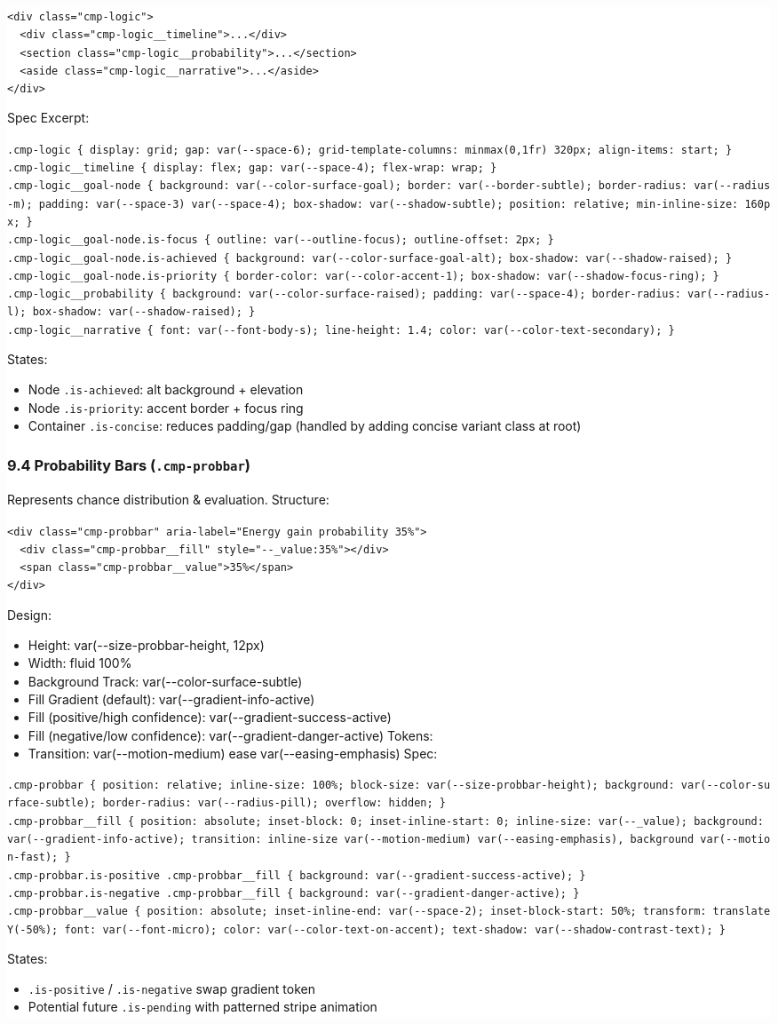 ```
<div class="cmp-logic">
  <div class="cmp-logic__timeline">...</div>
  <section class="cmp-logic__probability">...</section>
  <aside class="cmp-logic__narrative">...</aside>
</div>
```
Spec Excerpt:
```
.cmp-logic { display: grid; gap: var(--space-6); grid-template-columns: minmax(0,1fr) 320px; align-items: start; }
.cmp-logic__timeline { display: flex; gap: var(--space-4); flex-wrap: wrap; }
.cmp-logic__goal-node { background: var(--color-surface-goal); border: var(--border-subtle); border-radius: var(--radius-m); padding: var(--space-3) var(--space-4); box-shadow: var(--shadow-subtle); position: relative; min-inline-size: 160px; }
.cmp-logic__goal-node.is-focus { outline: var(--outline-focus); outline-offset: 2px; }
.cmp-logic__goal-node.is-achieved { background: var(--color-surface-goal-alt); box-shadow: var(--shadow-raised); }
.cmp-logic__goal-node.is-priority { border-color: var(--color-accent-1); box-shadow: var(--shadow-focus-ring); }
.cmp-logic__probability { background: var(--color-surface-raised); padding: var(--space-4); border-radius: var(--radius-l); box-shadow: var(--shadow-raised); }
.cmp-logic__narrative { font: var(--font-body-s); line-height: 1.4; color: var(--color-text-secondary); }
```
States:
- Node `.is-achieved`: alt background + elevation
- Node `.is-priority`: accent border + focus ring
- Container `.is-concise`: reduces padding/gap (handled by adding concise variant class at root)

### 9.4 Probability Bars (`.cmp-probbar`)
Represents chance distribution & evaluation.
Structure:
```
<div class="cmp-probbar" aria-label="Energy gain probability 35%">
  <div class="cmp-probbar__fill" style="--_value:35%"></div>
  <span class="cmp-probbar__value">35%</span>
</div>
```
Design:
- Height: var(--size-probbar-height, 12px)
- Width: fluid 100%
- Background Track: var(--color-surface-subtle)
- Fill Gradient (default): var(--gradient-info-active)
- Fill (positive/high confidence): var(--gradient-success-active)
- Fill (negative/low confidence): var(--gradient-danger-active)
Tokens:
- Transition: var(--motion-medium) ease var(--easing-emphasis)
Spec:
```
.cmp-probbar { position: relative; inline-size: 100%; block-size: var(--size-probbar-height); background: var(--color-surface-subtle); border-radius: var(--radius-pill); overflow: hidden; }
.cmp-probbar__fill { position: absolute; inset-block: 0; inset-inline-start: 0; inline-size: var(--_value); background: var(--gradient-info-active); transition: inline-size var(--motion-medium) var(--easing-emphasis), background var(--motion-fast); }
.cmp-probbar.is-positive .cmp-probbar__fill { background: var(--gradient-success-active); }
.cmp-probbar.is-negative .cmp-probbar__fill { background: var(--gradient-danger-active); }
.cmp-probbar__value { position: absolute; inset-inline-end: var(--space-2); inset-block-start: 50%; transform: translateY(-50%); font: var(--font-micro); color: var(--color-text-on-accent); text-shadow: var(--shadow-contrast-text); }
```
States:
- `.is-positive` / `.is-negative` swap gradient token
- Potential future `.is-pending` with patterned stripe animation
